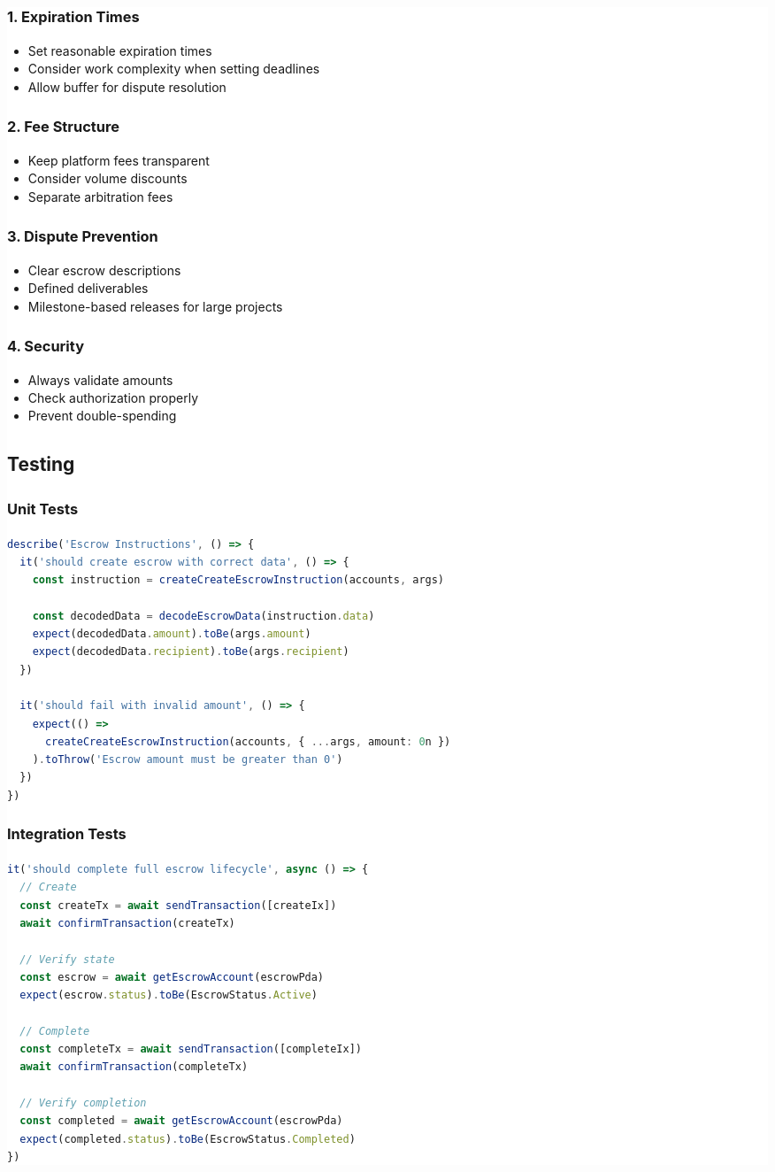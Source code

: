### 1. Expiration Times
- Set reasonable expiration times
- Consider work complexity when setting deadlines
- Allow buffer for dispute resolution

### 2. Fee Structure
- Keep platform fees transparent
- Consider volume discounts
- Separate arbitration fees

### 3. Dispute Prevention
- Clear escrow descriptions
- Defined deliverables
- Milestone-based releases for large projects

### 4. Security
- Always validate amounts
- Check authorization properly
- Prevent double-spending

## Testing

### Unit Tests

```typescript
describe('Escrow Instructions', () => {
  it('should create escrow with correct data', () => {
    const instruction = createCreateEscrowInstruction(accounts, args)
    
    const decodedData = decodeEscrowData(instruction.data)
    expect(decodedData.amount).toBe(args.amount)
    expect(decodedData.recipient).toBe(args.recipient)
  })
  
  it('should fail with invalid amount', () => {
    expect(() => 
      createCreateEscrowInstruction(accounts, { ...args, amount: 0n })
    ).toThrow('Escrow amount must be greater than 0')
  })
})
```

### Integration Tests

```typescript
it('should complete full escrow lifecycle', async () => {
  // Create
  const createTx = await sendTransaction([createIx])
  await confirmTransaction(createTx)
  
  // Verify state
  const escrow = await getEscrowAccount(escrowPda)
  expect(escrow.status).toBe(EscrowStatus.Active)
  
  // Complete
  const completeTx = await sendTransaction([completeIx])
  await confirmTransaction(completeTx)
  
  // Verify completion
  const completed = await getEscrowAccount(escrowPda)
  expect(completed.status).toBe(EscrowStatus.Completed)
})